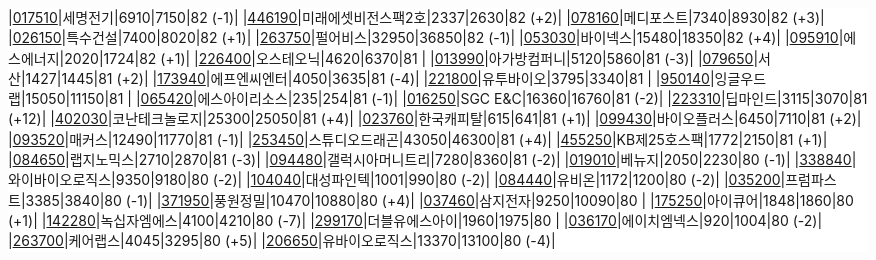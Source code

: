 |[017510](https://finance.daum.net/quotes/A017510)|세명전기|6910|7150|82 (-1)|
|[446190](https://finance.daum.net/quotes/A446190)|미래에셋비전스팩2호|2337|2630|82 (+2)|
|[078160](https://finance.daum.net/quotes/A078160)|메디포스트|7340|8930|82 (+3)|
|[026150](https://finance.daum.net/quotes/A026150)|특수건설|7400|8020|82 (+1)|
|[263750](https://finance.daum.net/quotes/A263750)|펄어비스|32950|36850|82 (-1)|
|[053030](https://finance.daum.net/quotes/A053030)|바이넥스|15480|18350|82 (+4)|
|[095910](https://finance.daum.net/quotes/A095910)|에스에너지|2020|1724|82 (+1)|
|[226400](https://finance.daum.net/quotes/A226400)|오스테오닉|4620|6370|81 |
|[013990](https://finance.daum.net/quotes/A013990)|아가방컴퍼니|5120|5860|81 (-3)|
|[079650](https://finance.daum.net/quotes/A079650)|서산|1427|1445|81 (+2)|
|[173940](https://finance.daum.net/quotes/A173940)|에프엔씨엔터|4050|3635|81 (-4)|
|[221800](https://finance.daum.net/quotes/A221800)|유투바이오|3795|3340|81 |
|[950140](https://finance.daum.net/quotes/A950140)|잉글우드랩|15050|11150|81 |
|[065420](https://finance.daum.net/quotes/A065420)|에스아이리소스|235|254|81 (-1)|
|[016250](https://finance.daum.net/quotes/A016250)|SGC E&C|16360|16760|81 (-2)|
|[223310](https://finance.daum.net/quotes/A223310)|딥마인드|3115|3070|81 (+12)|
|[402030](https://finance.daum.net/quotes/A402030)|코난테크놀로지|25300|25050|81 (+4)|
|[023760](https://finance.daum.net/quotes/A023760)|한국캐피탈|615|641|81 (+1)|
|[099430](https://finance.daum.net/quotes/A099430)|바이오플러스|6450|7110|81 (+2)|
|[093520](https://finance.daum.net/quotes/A093520)|매커스|12490|11770|81 (-1)|
|[253450](https://finance.daum.net/quotes/A253450)|스튜디오드래곤|43050|46300|81 (+4)|
|[455250](https://finance.daum.net/quotes/A455250)|KB제25호스팩|1772|2150|81 (+1)|
|[084650](https://finance.daum.net/quotes/A084650)|랩지노믹스|2710|2870|81 (-3)|
|[094480](https://finance.daum.net/quotes/A094480)|갤럭시아머니트리|7280|8360|81 (-2)|
|[019010](https://finance.daum.net/quotes/A019010)|베뉴지|2050|2230|80 (-1)|
|[338840](https://finance.daum.net/quotes/A338840)|와이바이오로직스|9350|9180|80 (-2)|
|[104040](https://finance.daum.net/quotes/A104040)|대성파인텍|1001|990|80 (-2)|
|[084440](https://finance.daum.net/quotes/A084440)|유비온|1172|1200|80 (-2)|
|[035200](https://finance.daum.net/quotes/A035200)|프럼파스트|3385|3840|80 (-1)|
|[371950](https://finance.daum.net/quotes/A371950)|풍원정밀|10470|10880|80 (+4)|
|[037460](https://finance.daum.net/quotes/A037460)|삼지전자|9250|10090|80 |
|[175250](https://finance.daum.net/quotes/A175250)|아이큐어|1848|1860|80 (+1)|
|[142280](https://finance.daum.net/quotes/A142280)|녹십자엠에스|4100|4210|80 (-7)|
|[299170](https://finance.daum.net/quotes/A299170)|더블유에스아이|1960|1975|80 |
|[036170](https://finance.daum.net/quotes/A036170)|에이치엠넥스|920|1004|80 (-2)|
|[263700](https://finance.daum.net/quotes/A263700)|케어랩스|4045|3295|80 (+5)|
|[206650](https://finance.daum.net/quotes/A206650)|유바이오로직스|13370|13100|80 (-4)|